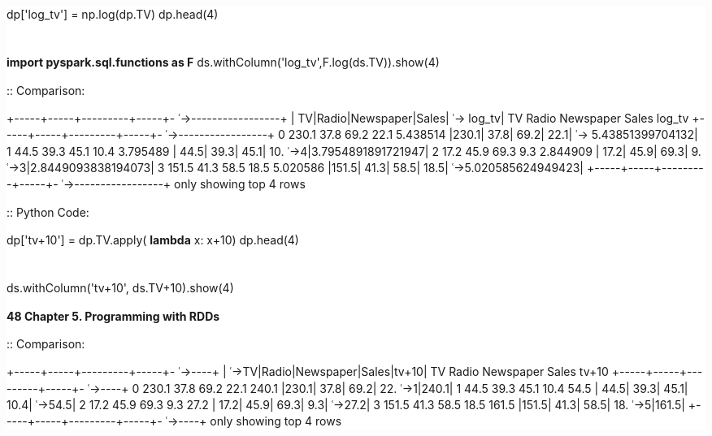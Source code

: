dp['log_tv'] = np.log(dp.TV)
dp.head(4)
#
**import pyspark.sql.functions as F**
ds.withColumn('log_tv',F.log(ds.TV)).show(4)

:: Comparison:

+-----+-----+---------+-----+-
˓→-----------------+
| TV|Radio|Newspaper|Sales|
˓→ log_tv|
TV Radio Newspaper Sales log_tv +-----+-----+---------+-----+-
˓→-----------------+
0 230.1 37.8 69.2 22.1 5.438514 |230.1| 37.8| 69.2| 22.1|
˓→ 5.43851399704132|
1 44.5 39.3 45.1 10.4 3.795489 | 44.5| 39.3| 45.1| 10.
˓→4|3.7954891891721947|
2 17.2 45.9 69.3 9.3 2.844909 | 17.2| 45.9| 69.3| 9.
˓→3|2.8449093838194073|
3 151.5 41.3 58.5 18.5 5.020586 |151.5| 41.3| 58.5| 18.5|
˓→5.020585624949423|
+-----+-----+---------+-----+-
˓→-----------------+
only showing top 4 rows

:: Python Code:

dp['tv+10'] = dp.TV.apply( **lambda** x: x+10)
dp.head(4)
#
ds.withColumn('tv+10', ds.TV+10).show(4)

**48 Chapter 5. Programming with RDDs**


:: Comparison:

+-----+-----+---------+-----+-
˓→----+
|
˓→TV|Radio|Newspaper|Sales|tv+10|
TV Radio Newspaper Sales tv+10 +-----+-----+---------+-----+-
˓→----+
0 230.1 37.8 69.2 22.1 240.1 |230.1| 37.8| 69.2| 22.
˓→1|240.1|
1 44.5 39.3 45.1 10.4 54.5 | 44.5| 39.3| 45.1| 10.4|
˓→54.5|
2 17.2 45.9 69.3 9.3 27.2 | 17.2| 45.9| 69.3| 9.3|
˓→27.2|
3 151.5 41.3 58.5 18.5 161.5 |151.5| 41.3| 58.5| 18.
˓→5|161.5|
+-----+-----+---------+-----+-
˓→----+
only showing top 4 rows
